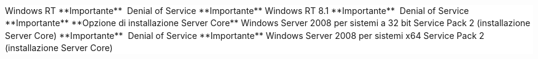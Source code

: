 </td>
</tr>
<tr>
<td style="border:1px solid black;">
Windows RT

</td>
<td style="border:1px solid black;">
**Importante**   
Denial of Service

</td>
<td style="border:1px solid black;">
**Importante**

</td>
</tr>
<tr>
<td style="border:1px solid black;">
Windows RT 8.1

</td>
<td style="border:1px solid black;">
**Importante**   
Denial of Service

</td>
<td style="border:1px solid black;">
**Importante**

</td>
</tr>
<tr>
<td style="border:1px solid black;" colspan="3">
**Opzione di installazione Server Core**

</td>
</tr>
<tr>
<td style="border:1px solid black;">
Windows Server 2008 per sistemi a 32 bit Service Pack 2 (installazione Server Core)

</td>
<td style="border:1px solid black;">
**Importante**   
Denial of Service

</td>
<td style="border:1px solid black;">
**Importante**

</td>
</tr>
<tr>
<td style="border:1px solid black;">
Windows Server 2008 per sistemi x64 Service Pack 2 (installazione Server Core)
